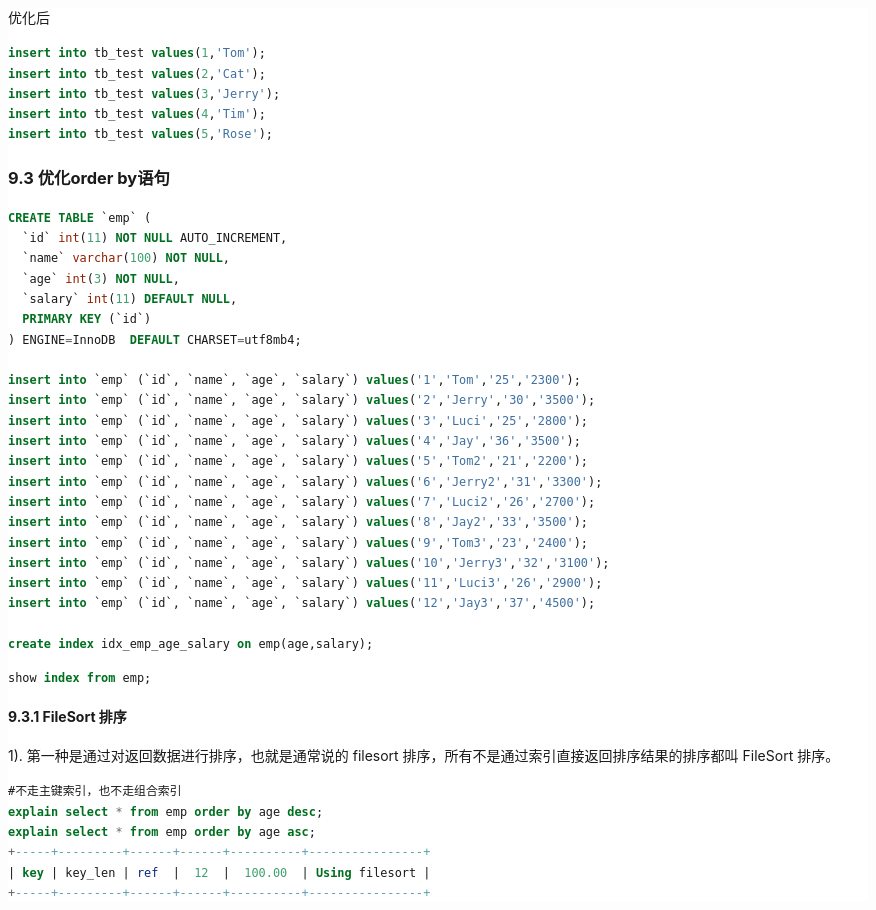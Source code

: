   优化后

  ```sql
  insert into tb_test values(1,'Tom');
  insert into tb_test values(2,'Cat');
  insert into tb_test values(3,'Jerry');
  insert into tb_test values(4,'Tim');
  insert into tb_test values(5,'Rose');
  ```



### 9.3 优化order by语句

```sql
CREATE TABLE `emp` (
  `id` int(11) NOT NULL AUTO_INCREMENT,
  `name` varchar(100) NOT NULL,
  `age` int(3) NOT NULL,
  `salary` int(11) DEFAULT NULL,
  PRIMARY KEY (`id`)
) ENGINE=InnoDB  DEFAULT CHARSET=utf8mb4;

insert into `emp` (`id`, `name`, `age`, `salary`) values('1','Tom','25','2300');
insert into `emp` (`id`, `name`, `age`, `salary`) values('2','Jerry','30','3500');
insert into `emp` (`id`, `name`, `age`, `salary`) values('3','Luci','25','2800');
insert into `emp` (`id`, `name`, `age`, `salary`) values('4','Jay','36','3500');
insert into `emp` (`id`, `name`, `age`, `salary`) values('5','Tom2','21','2200');
insert into `emp` (`id`, `name`, `age`, `salary`) values('6','Jerry2','31','3300');
insert into `emp` (`id`, `name`, `age`, `salary`) values('7','Luci2','26','2700');
insert into `emp` (`id`, `name`, `age`, `salary`) values('8','Jay2','33','3500');
insert into `emp` (`id`, `name`, `age`, `salary`) values('9','Tom3','23','2400');
insert into `emp` (`id`, `name`, `age`, `salary`) values('10','Jerry3','32','3100');
insert into `emp` (`id`, `name`, `age`, `salary`) values('11','Luci3','26','2900');
insert into `emp` (`id`, `name`, `age`, `salary`) values('12','Jay3','37','4500');

create index idx_emp_age_salary on emp(age,salary);
```

```sql
show index from emp;
```

#### 9.3.1 FileSort 排序

1). 第一种是通过对返回数据进行排序，也就是通常说的 filesort 排序，所有不是通过索引直接返回排序结果的排序都叫 FileSort 排序。

```sql
#不走主键索引，也不走组合索引
explain select * from emp order by age desc;
explain select * from emp order by age asc;
+-----+---------+------+------+----------+----------------+
| key | key_len | ref  |  12  |  100.00  | Using filesort |
+-----+---------+------+------+----------+----------------+
```
